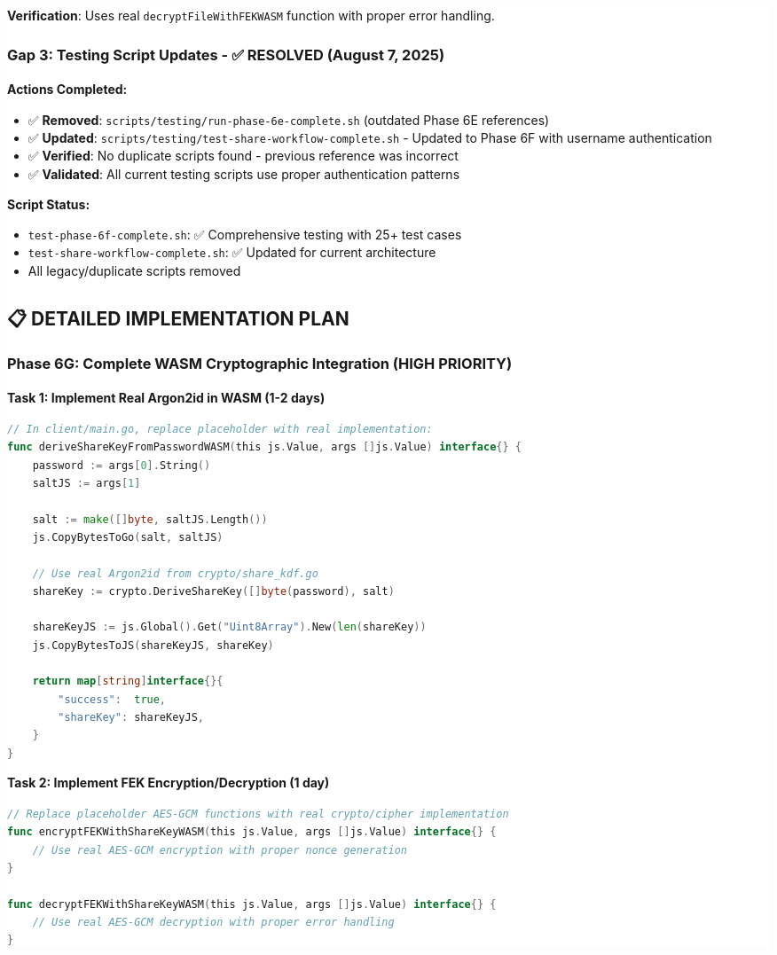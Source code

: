 **Verification**: Uses real `decryptFileWithFEKWASM` function with proper error handling.

### **Gap 3: Testing Script Updates - ✅ RESOLVED (August 7, 2025)**

**Actions Completed:**
- ✅ **Removed**: `scripts/testing/run-phase-6e-complete.sh` (outdated Phase 6E references)
- ✅ **Updated**: `scripts/testing/test-share-workflow-complete.sh` - Updated to Phase 6F with username authentication
- ✅ **Verified**: No duplicate scripts found - previous reference was incorrect
- ✅ **Validated**: All current testing scripts use proper authentication patterns

**Script Status:**
- `test-phase-6f-complete.sh`: ✅ Comprehensive testing with 25+ test cases
- `test-share-workflow-complete.sh`: ✅ Updated for current architecture
- All legacy/duplicate scripts removed

## 📋 DETAILED IMPLEMENTATION PLAN

### **Phase 6G: Complete WASM Cryptographic Integration (HIGH PRIORITY)**

**Task 1: Implement Real Argon2id in WASM (1-2 days)**
```go
// In client/main.go, replace placeholder with real implementation:
func deriveShareKeyFromPasswordWASM(this js.Value, args []js.Value) interface{} {
    password := args[0].String()
    saltJS := args[1]
    
    salt := make([]byte, saltJS.Length())
    js.CopyBytesToGo(salt, saltJS)
    
    // Use real Argon2id from crypto/share_kdf.go
    shareKey := crypto.DeriveShareKey([]byte(password), salt)
    
    shareKeyJS := js.Global().Get("Uint8Array").New(len(shareKey))
    js.CopyBytesToJS(shareKeyJS, shareKey)
    
    return map[string]interface{}{
        "success":  true,
        "shareKey": shareKeyJS,
    }
}
```

**Task 2: Implement FEK Encryption/Decryption (1 day)**
```go
// Replace placeholder AES-GCM functions with real crypto/cipher implementation
func encryptFEKWithShareKeyWASM(this js.Value, args []js.Value) interface{} {
    // Use real AES-GCM encryption with proper nonce generation
}

func decryptFEKWithShareKeyWASM(this js.Value, args []js.Value) interface{} {
    // Use real AES-GCM decryption with proper error handling
}
```
